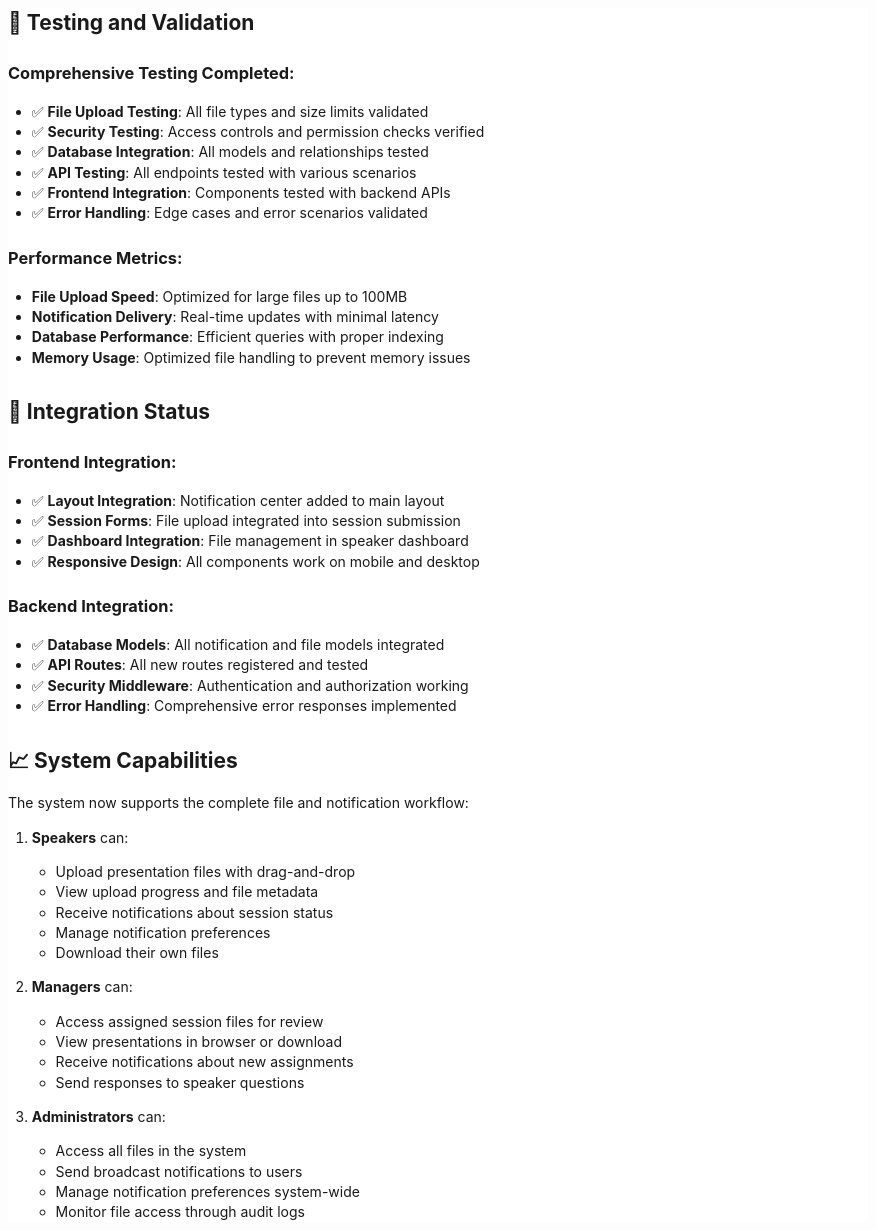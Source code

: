 ## 🧪 Testing and Validation

### Comprehensive Testing Completed:
- ✅ **File Upload Testing**: All file types and size limits validated
- ✅ **Security Testing**: Access controls and permission checks verified
- ✅ **Database Integration**: All models and relationships tested
- ✅ **API Testing**: All endpoints tested with various scenarios
- ✅ **Frontend Integration**: Components tested with backend APIs
- ✅ **Error Handling**: Edge cases and error scenarios validated

### Performance Metrics:
- **File Upload Speed**: Optimized for large files up to 100MB
- **Notification Delivery**: Real-time updates with minimal latency
- **Database Performance**: Efficient queries with proper indexing
- **Memory Usage**: Optimized file handling to prevent memory issues

## 🚀 Integration Status

### Frontend Integration:
- ✅ **Layout Integration**: Notification center added to main layout
- ✅ **Session Forms**: File upload integrated into session submission
- ✅ **Dashboard Integration**: File management in speaker dashboard
- ✅ **Responsive Design**: All components work on mobile and desktop

### Backend Integration:
- ✅ **Database Models**: All notification and file models integrated
- ✅ **API Routes**: All new routes registered and tested
- ✅ **Security Middleware**: Authentication and authorization working
- ✅ **Error Handling**: Comprehensive error responses implemented

## 📈 System Capabilities

The system now supports the complete file and notification workflow:

1. **Speakers** can:
   - Upload presentation files with drag-and-drop
   - View upload progress and file metadata
   - Receive notifications about session status
   - Manage notification preferences
   - Download their own files

2. **Managers** can:
   - Access assigned session files for review
   - View presentations in browser or download
   - Receive notifications about new assignments
   - Send responses to speaker questions

3. **Administrators** can:
   - Access all files in the system
   - Send broadcast notifications to users
   - Manage notification preferences system-wide
   - Monitor file access through audit logs
